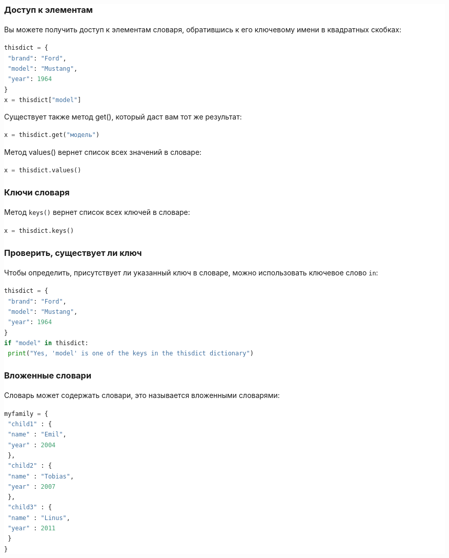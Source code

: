 ### Доступ к элементам
Вы можете получить доступ к элементам словаря, обратившись к его ключевому имени в квадратных скобках:
```python
thisdict = {  
 "brand": "Ford",  
 "model": "Mustang",  
 "year": 1964  
}  
x = thisdict["model"]
```

Существует также метод get(), который даст вам тот же результат:
```python
х = thisdict.get("модель")
```

Метод values() вернет список всех значений в словаре:
```python
x = thisdict.values()
```

### Ключи словаря
Метод `keys()` вернет список всех ключей в словаре:
```python
x = thisdict.keys()
```

### Проверить, существует ли ключ
Чтобы определить, присутствует ли указанный ключ в словаре, можно использовать ключевое слово `in`:

```python
thisdict = {  
 "brand": "Ford",  
 "model": "Mustang",  
 "year": 1964  
}  
if "model" in thisdict:  
 print("Yes, 'model' is one of the keys in the thisdict dictionary")
```

### Вложенные словари
Словарь может содержать словари, это называется вложенными словарями:
```python
myfamily = {  
 "child1" : {  
 "name" : "Emil",  
 "year" : 2004  
 },  
 "child2" : {  
 "name" : "Tobias",  
 "year" : 2007  
 },  
 "child3" : {  
 "name" : "Linus",  
 "year" : 2011  
 }  
}
```

